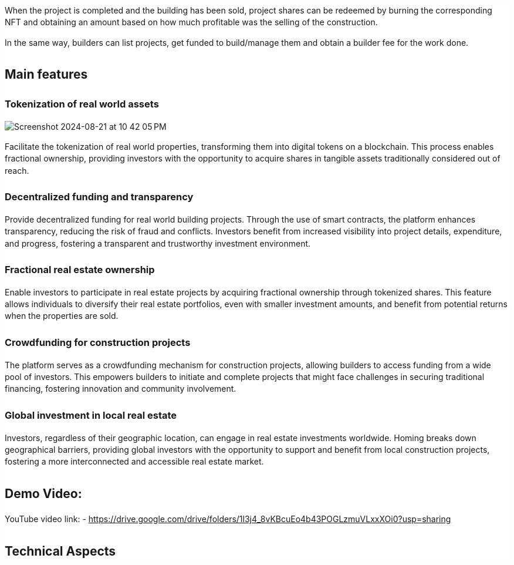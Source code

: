 When the project is completed and the building has been sold, project shares can be redeemed by burning the corresponding NFT and obtaining an amount based on how much profitable was the selling of the construction.

In the same way, builders can list projects, get funded to build/manage them and obtain a builder fee for the work done.

## Main features

### Tokenization of real world assets
<img width="617" alt="Screenshot 2024-08-21 at 10 42 05 PM" src="https://github.com/user-attachments/assets/6e226d70-9082-464c-80ac-1f227b9d0f4d">




Facilitate the tokenization of real world properties, transforming them into digital tokens on a blockchain. This process enables fractional ownership, providing investors with the opportunity to acquire shares in tangible assets traditionally considered out of reach.

### Decentralized funding and transparency

Provide decentralized funding for real world building projects. Through the use of smart contracts, the platform enhances transparency, reducing the risk of fraud and conflicts. Investors benefit from increased visibility into project details, expenditure, and progress, fostering a transparent and trustworthy investment environment.

### Fractional real estate ownership

Enable investors to participate in real estate projects by acquiring fractional ownership through tokenized shares. This feature allows individuals to diversify their real estate portfolios, even with smaller investment amounts, and benefit from potential returns when the properties are sold.

### Crowdfunding for construction projects

The platform serves as a crowdfunding mechanism for construction projects, allowing builders to access funding from a wide pool of investors. This empowers builders to initiate and complete projects that might face challenges in securing traditional financing, fostering innovation and community involvement.

### Global investment in local real estate

Investors, regardless of their geographic location, can engage in real estate investments worldwide. Homing breaks down geographical barriers, providing global investors with the opportunity to support and benefit from local construction projects, fostering a more interconnected and accessible real estate market.


## Demo Video:
YouTube video link: -  https://drive.google.com/drive/folders/1l3j4_8vKBcuEo4b43POGLzmuVLxxXOi0?usp=sharing


## Technical Aspects
